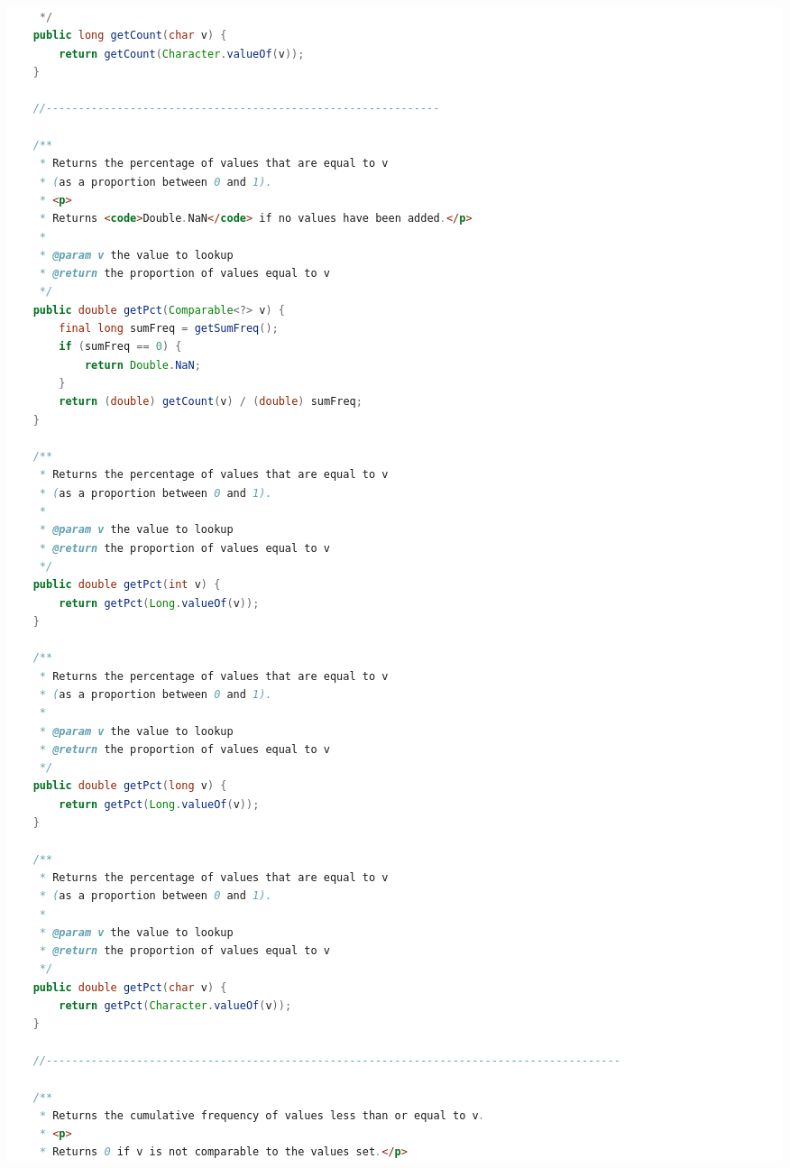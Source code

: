 ```java
     */
    public long getCount(char v) {
        return getCount(Character.valueOf(v));
    }

    //-------------------------------------------------------------

    /**
     * Returns the percentage of values that are equal to v
     * (as a proportion between 0 and 1).
     * <p>
     * Returns <code>Double.NaN</code> if no values have been added.</p>
     *
     * @param v the value to lookup
     * @return the proportion of values equal to v
     */
    public double getPct(Comparable<?> v) {
        final long sumFreq = getSumFreq();
        if (sumFreq == 0) {
            return Double.NaN;
        }
        return (double) getCount(v) / (double) sumFreq;
    }

    /**
     * Returns the percentage of values that are equal to v
     * (as a proportion between 0 and 1).
     *
     * @param v the value to lookup
     * @return the proportion of values equal to v
     */
    public double getPct(int v) {
        return getPct(Long.valueOf(v));
    }

    /**
     * Returns the percentage of values that are equal to v
     * (as a proportion between 0 and 1).
     *
     * @param v the value to lookup
     * @return the proportion of values equal to v
     */
    public double getPct(long v) {
        return getPct(Long.valueOf(v));
    }

    /**
     * Returns the percentage of values that are equal to v
     * (as a proportion between 0 and 1).
     *
     * @param v the value to lookup
     * @return the proportion of values equal to v
     */
    public double getPct(char v) {
        return getPct(Character.valueOf(v));
    }

    //-----------------------------------------------------------------------------------------

    /**
     * Returns the cumulative frequency of values less than or equal to v.
     * <p>
     * Returns 0 if v is not comparable to the values set.</p>
```